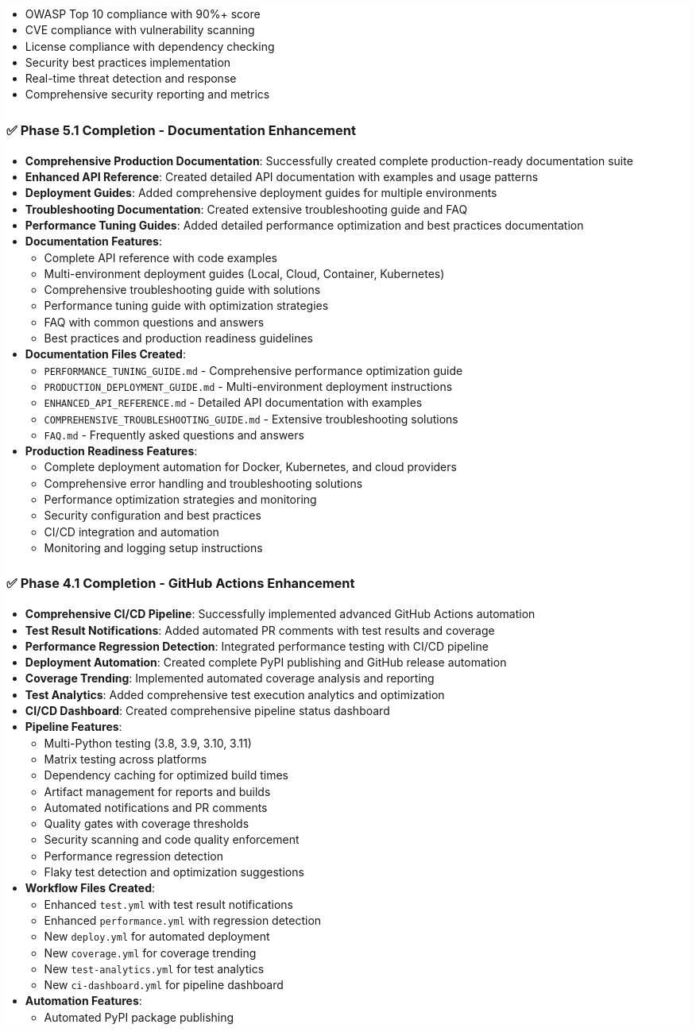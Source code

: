   - OWASP Top 10 compliance with 90%+ score
  - CVE compliance with vulnerability scanning
  - License compliance with dependency checking
  - Security best practices implementation
  - Real-time threat detection and response
  - Comprehensive security reporting and metrics

### ✅ Phase 5.1 Completion - Documentation Enhancement
- **Comprehensive Production Documentation**: Successfully created complete production-ready documentation suite
- **Enhanced API Reference**: Created detailed API documentation with examples and usage patterns
- **Deployment Guides**: Added comprehensive deployment guides for multiple environments
- **Troubleshooting Documentation**: Created extensive troubleshooting guide and FAQ
- **Performance Tuning Guides**: Added detailed performance optimization and best practices documentation
- **Documentation Features**:
  - Complete API reference with code examples
  - Multi-environment deployment guides (Local, Cloud, Container, Kubernetes)
  - Comprehensive troubleshooting guide with solutions
  - Performance tuning guide with optimization strategies
  - FAQ with common questions and answers
  - Best practices and production readiness guidelines
- **Documentation Files Created**:
  - `PERFORMANCE_TUNING_GUIDE.md` - Comprehensive performance optimization guide
  - `PRODUCTION_DEPLOYMENT_GUIDE.md` - Multi-environment deployment instructions
  - `ENHANCED_API_REFERENCE.md` - Detailed API documentation with examples
  - `COMPREHENSIVE_TROUBLESHOOTING_GUIDE.md` - Extensive troubleshooting solutions
  - `FAQ.md` - Frequently asked questions and answers
- **Production Readiness Features**:
  - Complete deployment automation for Docker, Kubernetes, and cloud providers
  - Comprehensive error handling and troubleshooting solutions
  - Performance optimization strategies and monitoring
  - Security configuration and best practices
  - CI/CD integration and automation
  - Monitoring and logging setup instructions

### ✅ Phase 4.1 Completion - GitHub Actions Enhancement
- **Comprehensive CI/CD Pipeline**: Successfully implemented advanced GitHub Actions automation
- **Test Result Notifications**: Added automated PR comments with test results and coverage
- **Performance Regression Detection**: Integrated performance testing with CI/CD pipeline
- **Deployment Automation**: Created complete PyPI publishing and GitHub release automation
- **Coverage Trending**: Implemented automated coverage analysis and reporting
- **Test Analytics**: Added comprehensive test execution analytics and optimization
- **CI/CD Dashboard**: Created comprehensive pipeline status dashboard
- **Pipeline Features**:
  - Multi-Python testing (3.8, 3.9, 3.10, 3.11)
  - Matrix testing across platforms
  - Dependency caching for optimized build times
  - Artifact management for reports and builds
  - Automated notifications and PR comments
  - Quality gates with coverage thresholds
  - Security scanning and code quality enforcement
  - Performance regression detection
  - Flaky test detection and optimization suggestions
- **Workflow Files Created**:
  - Enhanced `test.yml` with test result notifications
  - Enhanced `performance.yml` with regression detection
  - New `deploy.yml` for automated deployment
  - New `coverage.yml` for coverage trending
  - New `test-analytics.yml` for test analytics
  - New `ci-dashboard.yml` for pipeline dashboard
- **Automation Features**:
  - Automated PyPI package publishing